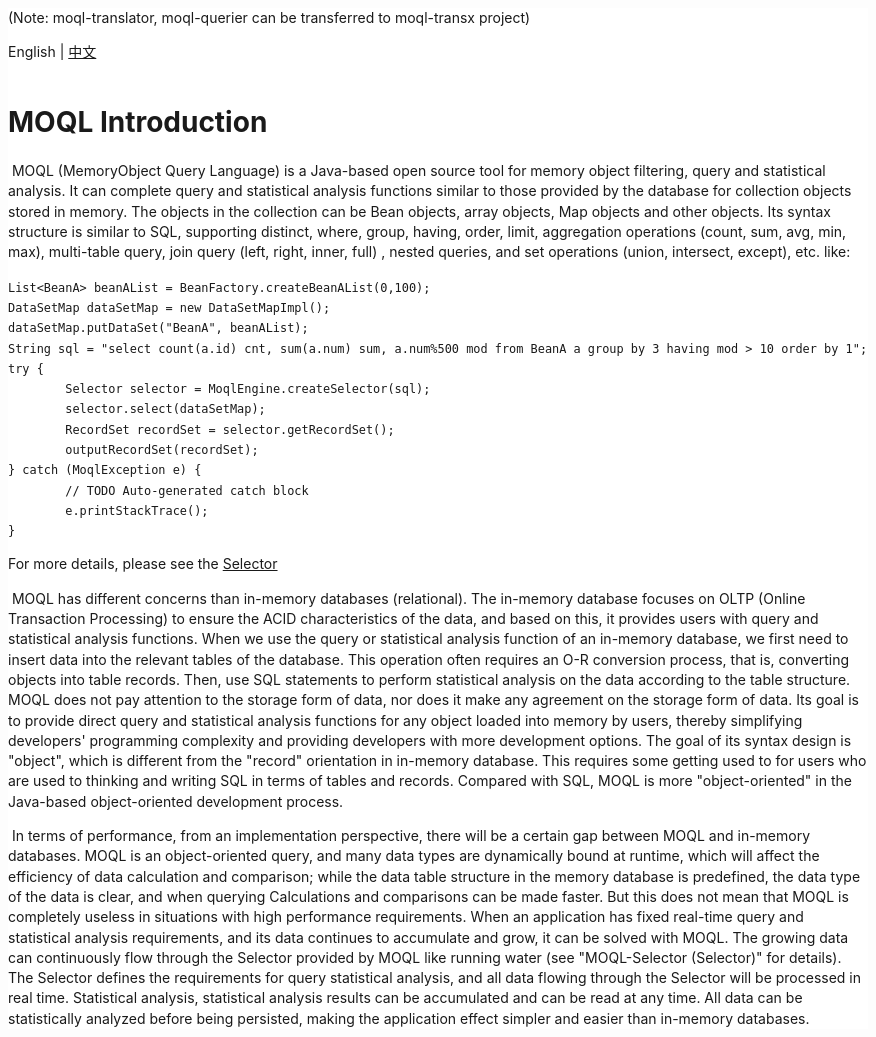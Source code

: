 (Note: moql-translator, moql-querier can be transferred to moql-transx project)

English | [中文](https://github.com/colorknight/moql/blob/master/readme.md)

# MOQL Introduction

​	MOQL (MemoryObject Query Language) is a Java-based open source tool for memory object filtering, query and statistical analysis. It can complete query and statistical analysis functions similar to those provided by the database for collection objects stored in memory. The objects in the collection can be Bean objects, array objects, Map objects and other objects. Its syntax structure is similar to SQL, supporting distinct, where, group, having, order, limit, aggregation operations (count, sum, avg, min, max), multi-table query, join query (left, right, inner, full) , nested queries, and set operations (union, intersect, except), etc. like:

```
List<BeanA> beanAList = BeanFactory.createBeanAList(0,100);
DataSetMap dataSetMap = new DataSetMapImpl();
dataSetMap.putDataSet("BeanA", beanAList);
String sql = "select count(a.id) cnt, sum(a.num) sum, a.num%500 mod from BeanA a group by 3 having mod > 10 order by 1";
try {
		Selector selector = MoqlEngine.createSelector(sql);
		selector.select(dataSetMap);
		RecordSet recordSet = selector.getRecordSet();
		outputRecordSet(recordSet);
} catch (MoqlException e) {
		// TODO Auto-generated catch block
		e.printStackTrace();
}
```

For more details, please see the [Selector](#Selector)

​	MOQL has different concerns than in-memory databases (relational). The in-memory database focuses on OLTP (Online Transaction Processing) to ensure the ACID characteristics of the data, and based on this, it provides users with query and statistical analysis functions. When we use the query or statistical analysis function of an in-memory database, we first need to insert data into the relevant tables of the database. This operation often requires an O-R conversion process, that is, converting objects into table records. Then, use SQL statements to perform statistical analysis on the data according to the table structure. MOQL does not pay attention to the storage form of data, nor does it make any agreement on the storage form of data. Its goal is to provide direct query and statistical analysis functions for any object loaded into memory by users, thereby simplifying developers' programming complexity and providing developers with more development options. The goal of its syntax design is "object", which is different from the "record" orientation in in-memory database. This requires some getting used to for users who are used to thinking and writing SQL in terms of tables and records. Compared with SQL, MOQL is more "object-oriented" in the Java-based object-oriented development process.

​	In terms of performance, from an implementation perspective, there will be a certain gap between MOQL and in-memory databases. MOQL is an object-oriented query, and many data types are dynamically bound at runtime, which will affect the efficiency of data calculation and comparison; while the data table structure in the memory database is predefined, the data type of the data is clear, and when querying Calculations and comparisons can be made faster. But this does not mean that MOQL is completely useless in situations with high performance requirements. When an application has fixed real-time query and statistical analysis requirements, and its data continues to accumulate and grow, it can be solved with MOQL. The growing data can continuously flow through the Selector provided by MOQL like running water (see "MOQL-Selector (Selector)" for details). The Selector defines the requirements for query statistical analysis, and all data flowing through the Selector will be processed in real time. Statistical analysis, statistical analysis results can be accumulated and can be read at any time. All data can be statistically analyzed before being persisted, making the application effect simpler and easier than in-memory databases.
